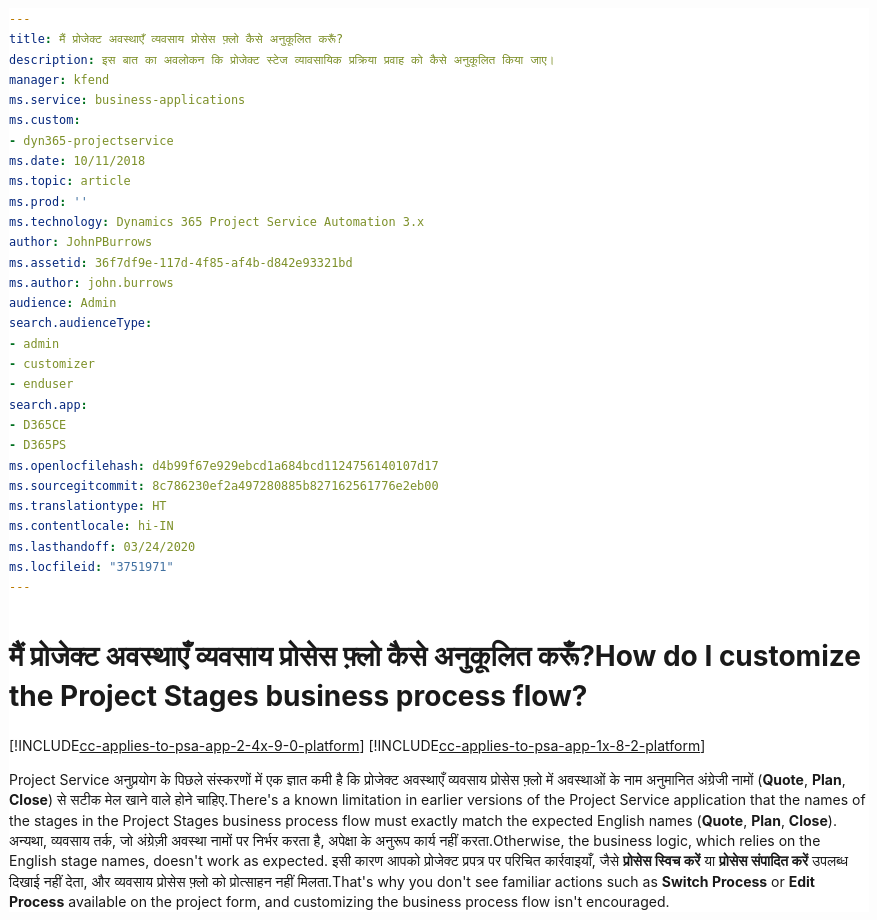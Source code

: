 ```yaml
---
title: मैं प्रोजेक्ट अवस्थाएँ व्यवसाय प्रोसेस फ़्लो कैसे अनुकूलित करूँ?
description: इस बात का अवलोकन कि प्रोजेक्ट स्टेज व्यावसायिक प्रक्रिया प्रवाह को कैसे अनुकूलित किया जाए।
manager: kfend
ms.service: business-applications
ms.custom:
- dyn365-projectservice
ms.date: 10/11/2018
ms.topic: article
ms.prod: ''
ms.technology: Dynamics 365 Project Service Automation 3.x
author: JohnPBurrows
ms.assetid: 36f7df9e-117d-4f85-af4b-d842e93321bd
ms.author: john.burrows
audience: Admin
search.audienceType:
- admin
- customizer
- enduser
search.app:
- D365CE
- D365PS
ms.openlocfilehash: d4b99f67e929ebcd1a684bcd1124756140107d17
ms.sourcegitcommit: 8c786230ef2a497280885b827162561776e2eb00
ms.translationtype: HT
ms.contentlocale: hi-IN
ms.lasthandoff: 03/24/2020
ms.locfileid: "3751971"
---
```

# <a name="how-do-i-customize-the-project-stages-business-process-flow"></a><span data-ttu-id="ae528-103">मैं प्रोजेक्ट अवस्थाएँ व्यवसाय प्रोसेस फ़्लो कैसे अनुकूलित करूँ?</span><span class="sxs-lookup"><span data-stu-id="ae528-103">How do I customize the Project Stages business process flow?</span></span>
[!INCLUDE[cc-applies-to-psa-app-2-4x-9-0-platform](../includes/cc-applies-to-psa-app-2-4x-9-0-platform.md)]
[!INCLUDE[cc-applies-to-psa-app-1x-8-2-platform](../includes/cc-applies-to-psa-app-1x-8-2-platform.md)]

<span data-ttu-id="ae528-104">Project Service अनुप्रयोग के पिछले संस्करणों में एक ज्ञात कमी है कि प्रोजेक्ट अवस्थाएँ व्यवसाय प्रोसेस फ़्लो में अवस्थाओं के नाम अनुमानित अंग्रेजी नामों (**Quote**, **Plan**, **Close**) से सटीक मेल खाने वाले होने चाहिए.</span><span class="sxs-lookup"><span data-stu-id="ae528-104">There's a known limitation in earlier versions of the Project Service application that the names of the stages in the Project Stages business process flow must exactly match the expected English names (**Quote**, **Plan**, **Close**).</span></span> <span data-ttu-id="ae528-105">अन्यथा, व्यवसाय तर्क, जो अंग्रेज़ी अवस्था नामों पर निर्भर करता है, अपेक्षा के अनुरूप कार्य नहीं करता.</span><span class="sxs-lookup"><span data-stu-id="ae528-105">Otherwise, the business logic, which relies on the English stage names, doesn't work as expected.</span></span> <span data-ttu-id="ae528-106">इसी कारण आपको प्रोजेक्ट प्रपत्र पर परिचित कार्रवाइयाँ, जैसे **प्रोसेस स्विच करें** या **प्रोसेस संपादित करें** उपलब्ध दिखाई नहीं देता, और व्यवसाय प्रोसेस फ़्लो को प्रोत्साहन नहीं मिलता.</span><span class="sxs-lookup"><span data-stu-id="ae528-106">That's why you don't see familiar actions such as **Switch Process** or **Edit Process** available on the project form, and customizing the business process flow isn't encouraged.</span></span> 
